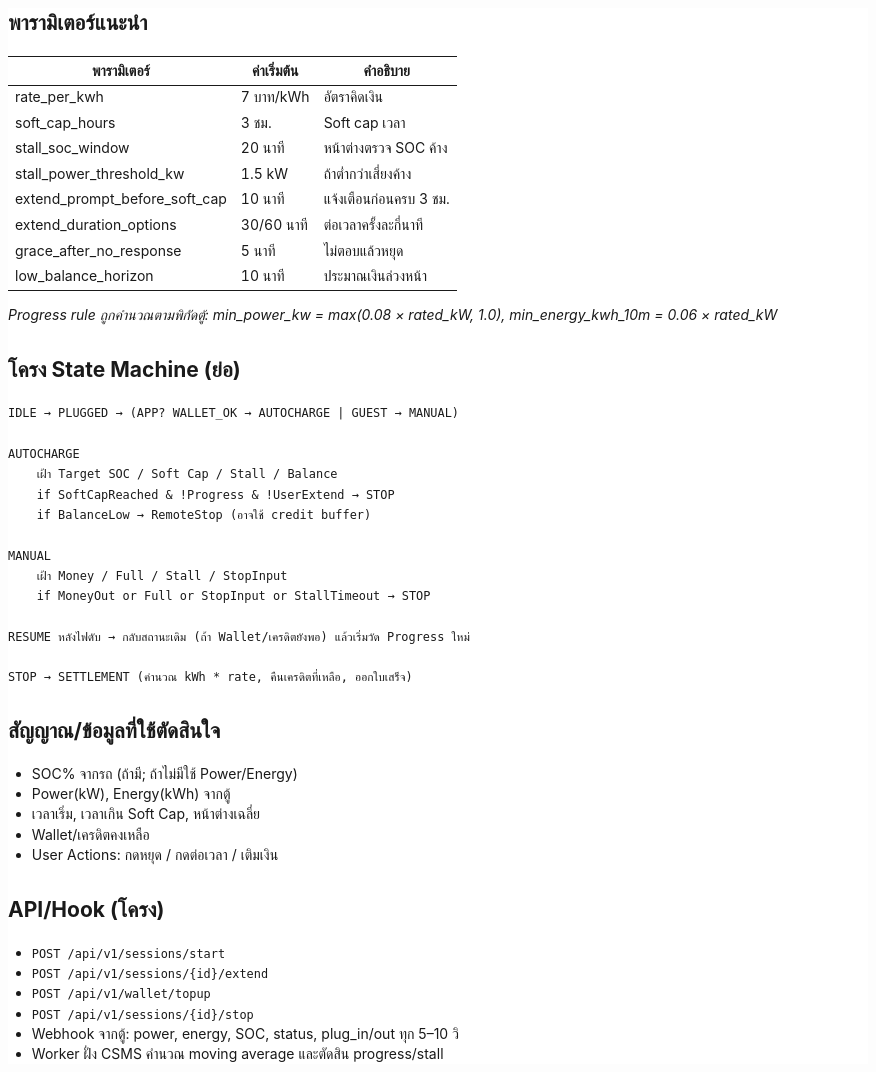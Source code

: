 ## พารามิเตอร์แนะนำ

| พารามิเตอร์ | ค่าเริ่มต้น | คำอธิบาย |
|---------------|-------------|-----------|
| rate_per_kwh | 7 บาท/kWh | อัตราคิดเงิน |
| soft_cap_hours | 3 ชม. | Soft cap เวลา |
| stall_soc_window | 20 นาที | หน้าต่างตรวจ SOC ค้าง |
| stall_power_threshold_kw | 1.5 kW | ถ้าต่ำกว่าเสี่ยงค้าง |
| extend_prompt_before_soft_cap | 10 นาที | แจ้งเตือนก่อนครบ 3 ชม. |
| extend_duration_options | 30/60 นาที | ต่อเวลาครั้งละกี่นาที |
| grace_after_no_response | 5 นาที | ไม่ตอบแล้วหยุด |
| low_balance_horizon | 10 นาที | ประมาณเงินล่วงหน้า |

*Progress rule ถูกคำนวณตามพิกัดตู้: min_power_kw = max(0.08 × rated_kW, 1.0), min_energy_kwh_10m = 0.06 × rated_kW*

## โครง State Machine (ย่อ)
```
IDLE → PLUGGED → (APP? WALLET_OK → AUTOCHARGE | GUEST → MANUAL)

AUTOCHARGE
    เฝ้า Target SOC / Soft Cap / Stall / Balance
    if SoftCapReached & !Progress & !UserExtend → STOP
    if BalanceLow → RemoteStop (อาจใช้ credit buffer)

MANUAL
    เฝ้า Money / Full / Stall / StopInput
    if MoneyOut or Full or StopInput or StallTimeout → STOP

RESUME หลังไฟดับ → กลับสถานะเดิม (ถ้า Wallet/เครดิตยังพอ) แล้วเริ่มวัด Progress ใหม่

STOP → SETTLEMENT (คำนวณ kWh * rate, คืนเครดิตที่เหลือ, ออกใบเสร็จ)
```

## สัญญาณ/ข้อมูลที่ใช้ตัดสินใจ
- SOC% จากรถ (ถ้ามี; ถ้าไม่มีใช้ Power/Energy)
- Power(kW), Energy(kWh) จากตู้
- เวลาเริ่ม, เวลาเกิน Soft Cap, หน้าต่างเฉลี่ย
- Wallet/เครดิตคงเหลือ
- User Actions: กดหยุด / กดต่อเวลา / เติมเงิน

## API/Hook (โครง)
- `POST /api/v1/sessions/start`
- `POST /api/v1/sessions/{id}/extend`
- `POST /api/v1/wallet/topup`
- `POST /api/v1/sessions/{id}/stop`
- Webhook จากตู้: power, energy, SOC, status, plug_in/out ทุก 5–10 วิ
- Worker ฝั่ง CSMS คำนวณ moving average และตัดสิน progress/stall
